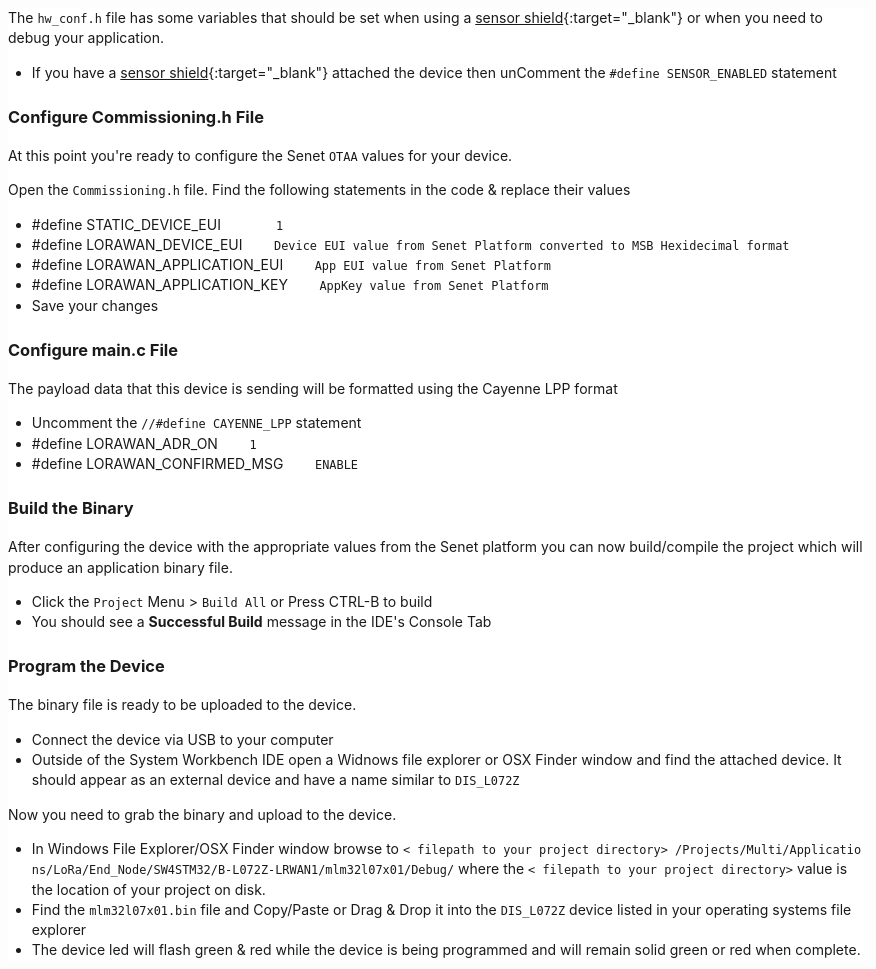 The `hw_conf.h` file has some variables that should be set when using a [sensor shield](http://www.st.com/en/ecosystems/x-nucleo-iks01a2.html){:target="_blank"} or when you need to debug your application.

- If you have a [sensor shield](http://www.st.com/en/ecosystems/x-nucleo-iks01a2.html){:target="_blank"} attached the device then unComment the `#define SENSOR_ENABLED` statement

### Configure Commissioning.h File

At this point you're ready to configure the Senet `OTAA` values for your device.

Open the `Commissioning.h` file. Find the following statements in the code & replace their values

- #define STATIC_DEVICE_EUI &nbsp;&nbsp;&nbsp;&nbsp;&nbsp;&nbsp;&nbsp;&nbsp;&nbsp;&nbsp;&nbsp;&nbsp;         `1`
- #define LORAWAN_DEVICE_EUI &nbsp;&nbsp;&nbsp;&nbsp;&nbsp;&nbsp;       `Device EUI value from Senet Platform converted to MSB Hexidecimal format`
- #define LORAWAN_APPLICATION_EUI &nbsp;&nbsp;&nbsp;&nbsp;&nbsp;&nbsp;  `App EUI value from Senet Platform`
- #define LORAWAN_APPLICATION_KEY &nbsp;&nbsp;&nbsp;&nbsp;&nbsp;&nbsp;  `AppKey value from Senet Platform`
- Save your changes

### Configure main.c File

The payload data that this device is sending will be formatted using the Cayenne LPP format

- Uncomment the `//#define CAYENNE_LPP` statement
- #define LORAWAN_ADR_ON  &nbsp;&nbsp;&nbsp;&nbsp;&nbsp;&nbsp;   `1`
- #define LORAWAN_CONFIRMED_MSG  &nbsp;&nbsp;&nbsp;&nbsp;&nbsp;&nbsp;      `ENABLE`

### Build the Binary

After configuring the device with the appropriate values from the Senet platform you can now build/compile the project which will produce an application binary file.

- Click the `Project` Menu > `Build All` or Press CTRL-B to build
- You should see a **Successful Build** message in the IDE's Console Tab

### Program the Device

The binary file is ready to be uploaded to the device.

- Connect the device via USB to your computer
- Outside of the System Workbench IDE open a Widnows file explorer or OSX Finder window and find the attached device. It should appear as an external device and have a name similar to `DIS_L072Z`

Now you need to grab the binary and upload to the device.

- In Windows File Explorer/OSX Finder window browse to `< filepath to your project directory> /Projects/Multi/Applications/LoRa/End_Node/SW4STM32/B-L072Z-LRWAN1/mlm32l07x01/Debug/` where the `< filepath to your project directory>` value is the location of your project on disk.
- Find the `mlm32l07x01.bin` file and Copy/Paste or Drag & Drop it into the `DIS_L072Z` device listed in your operating systems file explorer
- The device led will flash green & red while the device is being programmed and will remain solid green or red when complete.
